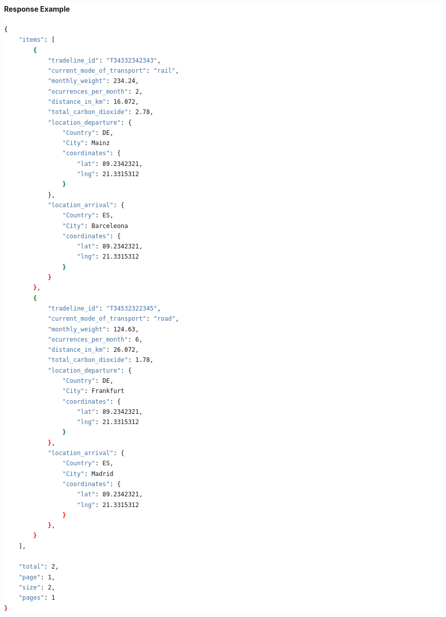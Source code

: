 #### Response Example
```bash
{
    "items": [
        {
            "tradeline_id": "T34332342343",
            "current_mode_of_transport": "rail",
            "monthly_weight": 234.24,
            "ocurrences_per_month": 2,
            "distance_in_km": 16.072,
            "total_carbon_dioxide": 2.78,
            "location_departure": {
                "Country": DE,
                "City": Mainz
                "coordinates": {
                    "lat": 89.2342321,
                    "lng": 21.3315312
                }
            },
            "location_arrival": {
                "Country": ES,
                "City": Barceleona
                "coordinates": {
                    "lat": 89.2342321,
                    "lng": 21.3315312
                }
            }
        },
        {
            "tradeline_id": "T34532322345",
            "current_mode_of_transport": "road",
            "monthly_weight": 124.63,
            "ocurrences_per_month": 6,
            "distance_in_km": 26.072,
            "total_carbon_dioxide": 1.78,
            "location_departure": {
                "Country": DE,
                "City": Frankfurt
                "coordinates": {
                    "lat": 89.2342321,
                    "lng": 21.3315312
                }
            },
            "location_arrival": {
                "Country": ES,
                "City": Madrid
                "coordinates": {
                    "lat": 89.2342321,
                    "lng": 21.3315312
                }
            },
        }
    ],

    "total": 2,
    "page": 1,
    "size": 2,
    "pages": 1
}
```
